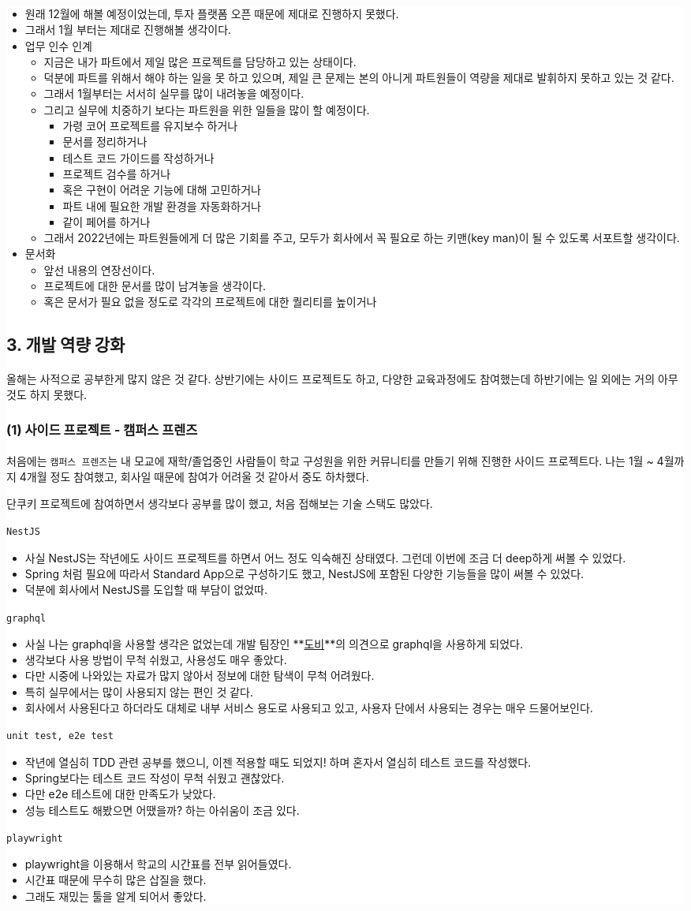   - 원래 12월에 해볼 예정이었는데, 투자 플랫폼 오픈 때문에 제대로 진행하지 못했다.
  - 그래서 1월 부터는 제대로 진행해볼 생각이다.
- 업무 인수 인계
  - 지금은 내가 파트에서 제일 많은 프로젝트를 담당하고 있는 상태이다.
  - 덕분에 파트를 위해서 해야 하는 일을 못 하고 있으며, 제일 큰 문제는 본의 아니게 파트원들이 역량을 제대로 발휘하지 못하고 있는 것 같다.
  - 그래서 1월부터는 서서히 실무를 많이 내려놓을 예정이다.
  - 그리고 실무에 치중하기 보다는 파트원을 위한 일들을 많이 할 예정이다.
    - 가령 코어 프로젝트를 유지보수 하거나
    - 문서를 정리하거나
    - 테스트 코드 가이드를 작성하거나
    - 프로젝트 검수를 하거나
    - 혹은 구현이 어려운 기능에 대해 고민하거나
    - 파트 내에 필요한 개발 환경을 자동화하거나
    - 같이 페어를 하거나
  - 그래서 2022년에는 파트원들에게 더 많은 기회를 주고, 모두가 회사에서 꼭 필요로 하는 키맨(key man)이 될 수 있도록 서포트할 생각이다.
- 문서화
  - 앞선 내용의 연장선이다.
  - 프로젝트에 대한 문서를 많이 남겨놓을 생각이다.
  - 혹은 문서가 필요 없을 정도로 각각의 프로젝트에 대한 퀄리티를 높이거나

## 3. 개발 역량 강화

올해는 사적으로 공부한게 많지 않은 것 같다. 상반기에는 사이드 프로젝트도 하고, 다양한 교육과정에도 참여했는데 하반기에는 일 외에는 거의 아무 것도 하지 못했다.

### (1) 사이드 프로젝트 - 캠퍼스 프렌즈

처음에는 `캠퍼스 프렌즈`는 내 모교에 재학/졸업중인 사람들이 학교 구성원을 위한 커뮤니티를 만들기 위해 진행한 사이드 프로젝트다. 나는 1월 ~ 4월까지 4개월 정도 참여했고, 회사일 때문에 참여가 어려울 것 같아서 중도 하차했다.

단쿠키 프로젝트에 참여하면서 생각보다 공부를 많이 했고, 처음 접해보는 기술 스택도 많았다.

`NestJS`

- 사실 NestJS는 작년에도 사이드 프로젝트를 하면서 어느 정도 익숙해진 상태였다. 그런데 이번에 조금 더 deep하게 써볼 수 있었다.
- Spring 처럼 필요에 따라서 Standard App으로 구성하기도 했고, NestJS에 포함된 다양한 기능들을 많이 써볼 수 있었다.
- 덕분에 회사에서 NestJS를 도입할 때 부담이 없었따.

`graphql`

- 사실 나는 graphql을 사용할 생각은 없었는데 개발 팀장인 **[도비](https://github.com/dobest27)**의 의견으로 graphql을 사용하게 되었다.
- 생각보다 사용 방법이 무척 쉬웠고, 사용성도 매우 좋았다.
- 다만 시중에 나와있는 자료가 많지 않아서 정보에 대한 탐색이 무척 어려웠다.
- 특히 실무에서는 많이 사용되지 않는 편인 것 같다.
- 회사에서 사용된다고 하더라도 대체로 내부 서비스 용도로 사용되고 있고, 사용자 단에서 사용되는 경우는 매우 드물어보인다.

`unit test, e2e test`

- 작년에 열심히 TDD 관련 공부를 했으니, 이젠 적용할 때도 되었지! 하며 혼자서 열심히 테스트 코드를 작성했다.
- Spring보다는 테스트 코드 작성이 무척 쉬웠고 괜찮았다.
- 다만 e2e 테스트에 대한 만족도가 낮았다.
- 성능 테스트도 해봤으면 어땠을까? 하는 아쉬움이 조금 있다.

`playwright`

- playwright을 이용해서 학교의 시간표를 전부 읽어들였다.
- 시간표 때문에 무수히 많은 삽질을 했다.
- 그래도 재밌는 툴을 알게 되어서 좋았다.
